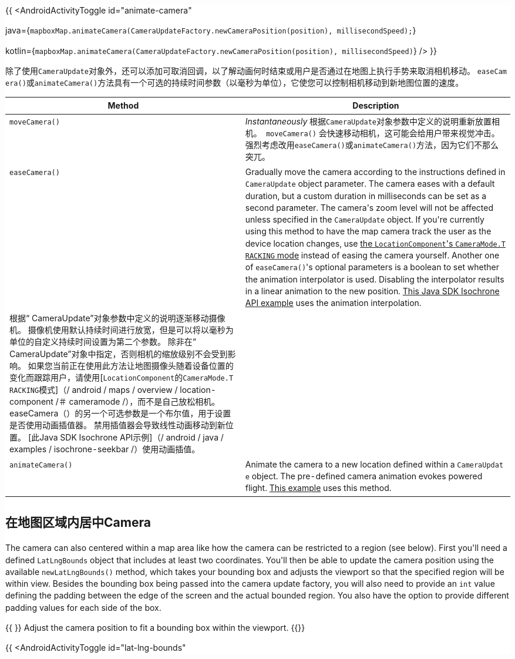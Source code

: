 
{{
<AndroidActivityToggle
  id="animate-camera"

java={`
mapboxMap.animateCamera(CameraUpdateFactory.newCameraPosition(position), millisecondSpeed);
`}

kotlin={`
mapboxMap.animateCamera(CameraUpdateFactory.newCameraPosition(position), millisecondSpeed)
`}
/>
}}

除了使用`CameraUpdate`对象外，还可以添加可取消回调，以了解动画何时结束或用户是否通过在地图上执行手势来取消相机移动。 `easeCamera()`或`animateCamera()`方法具有一个可选的持续时间参数（以毫秒为单位），它使您可以控制相机移动到新地图位置的速度。

| Method            | Description                                                  |
| ----------------- | ------------------------------------------------------------ |
| `moveCamera()`    | *Instantaneously* 根据`CameraUpdate`对象参数中定义的说明重新放置相机。` moveCamera()` 会快速移动相机，这可能会给用户带来视觉冲击。 强烈考虑改用`easeCamera()`或`animateCamera()`方法，因为它们不那么突兀。|
| `easeCamera()`    | Gradually move the camera according to the instructions defined in `CameraUpdate` object parameter. The camera eases with a default duration, but a custom duration in milliseconds can be set as a second parameter. The camera's zoom level will not be affected unless specified in the `CameraUpdate` object. If you're currently using this method to have the map camera track the user as the device location changes, use [the `LocationComponent`'s `CameraMode.TRACKING` mode](/android/maps/overview/location-component/#cameramode/) instead of easing the camera yourself. Another one of `easeCamera()`'s optional parameters is a boolean to set whether the animation interpolator is used. Disabling the interpolator results in a linear animation to the new position. [This Java SDK Isochrone API example](/android/java/examples/isochrone-seekbar/) uses the animation interpolation.
根据“ CameraUpdate”对象参数中定义的说明逐渐移动摄像机。 摄像机使用默认持续时间进行放宽，但是可以将以毫秒为单位的自定义持续时间设置为第二个参数。 除非在“ CameraUpdate”对象中指定，否则相机的缩放级别不会受到影响。 如果您当前正在使用此方法让地图摄像头随着设备位置的变化而跟踪用户，请使用[`LocationComponent`的`CameraMode.TRACKING`模式]（/ android / maps / overview / location-component /＃ cameramode /），而不是自己放松相机。 easeCamera（）的另一个可选参数是一个布尔值，用于设置是否使用动画插值器。 禁用插值器会导致线性动画移动到新位置。 [此Java SDK Isochrone API示例]（/ android / java / examples / isochrone-seekbar /）使用动画插值。 |
| `animateCamera()` | Animate the camera to a new location defined within a `CameraUpdate` object. The pre-defined camera animation evokes powered flight. [This example](https://docs.mapbox.com/android/maps/examples/animate-the-map-camera/) uses this method. |


## 在地图区域内居中Camera

The camera can also centered within a map area like how the camera can be restricted to a region (see below). First you'll need a defined `LatLngBounds` object that includes at least two coordinates. You'll then be able to update the camera position using the available `newLatLngBounds()` method, which takes your bounding box and adjusts the viewport so that the specified region will be within view. Besides the bounding box being passed into the camera update factory, you will also need to provide an `int` value defining the padding between the edge of the screen and the actual bounded region. You also have the option to provide different padding values for each side of the box.

{{
  <RelatedPage
    url="/android/maps/examples/fit-camera-in-bounding-box/"
    title="Fit camera in bounding box"
    contentType="example">
}}
Adjust the camera position to fit a bounding box within the viewport.
{{</RelatedPage>}}

{{
<AndroidActivityToggle
  id="lat-lng-bounds"
